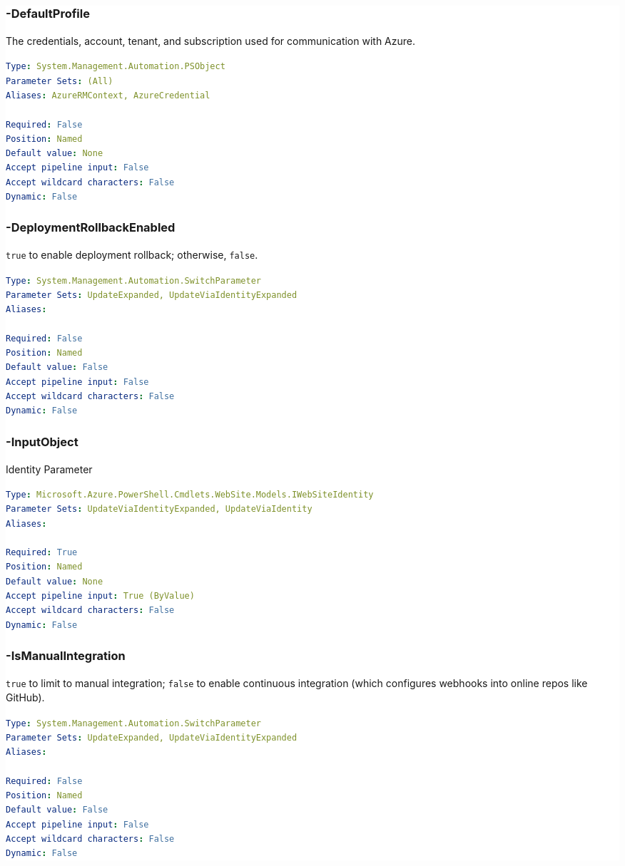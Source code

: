 ### -DefaultProfile
The credentials, account, tenant, and subscription used for communication with Azure.

```yaml
Type: System.Management.Automation.PSObject
Parameter Sets: (All)
Aliases: AzureRMContext, AzureCredential

Required: False
Position: Named
Default value: None
Accept pipeline input: False
Accept wildcard characters: False
Dynamic: False
```

### -DeploymentRollbackEnabled
<code>true</code> to enable deployment rollback; otherwise, <code>false</code>.

```yaml
Type: System.Management.Automation.SwitchParameter
Parameter Sets: UpdateExpanded, UpdateViaIdentityExpanded
Aliases:

Required: False
Position: Named
Default value: False
Accept pipeline input: False
Accept wildcard characters: False
Dynamic: False
```

### -InputObject
Identity Parameter

```yaml
Type: Microsoft.Azure.PowerShell.Cmdlets.WebSite.Models.IWebSiteIdentity
Parameter Sets: UpdateViaIdentityExpanded, UpdateViaIdentity
Aliases:

Required: True
Position: Named
Default value: None
Accept pipeline input: True (ByValue)
Accept wildcard characters: False
Dynamic: False
```

### -IsManualIntegration
<code>true</code> to limit to manual integration; <code>false</code> to enable continuous integration (which configures webhooks into online repos like GitHub).

```yaml
Type: System.Management.Automation.SwitchParameter
Parameter Sets: UpdateExpanded, UpdateViaIdentityExpanded
Aliases:

Required: False
Position: Named
Default value: False
Accept pipeline input: False
Accept wildcard characters: False
Dynamic: False
```

